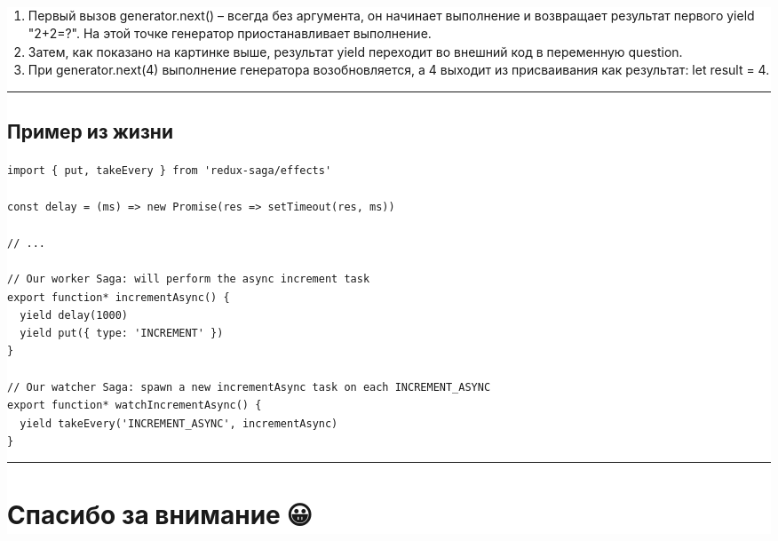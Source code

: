 1. Первый вызов generator.next() – всегда без аргумента, он начинает выполнение и возвращает результат первого yield "2+2=?". На этой точке генератор приостанавливает выполнение.
2. Затем, как показано на картинке выше, результат yield переходит во внешний код в переменную question.
3. При generator.next(4) выполнение генератора возобновляется, а 4 выходит из присваивания как результат: let result = 4.

---

## Пример из жизни

```
import { put, takeEvery } from 'redux-saga/effects'

const delay = (ms) => new Promise(res => setTimeout(res, ms))

// ...

// Our worker Saga: will perform the async increment task
export function* incrementAsync() {
  yield delay(1000)
  yield put({ type: 'INCREMENT' })
}

// Our watcher Saga: spawn a new incrementAsync task on each INCREMENT_ASYNC
export function* watchIncrementAsync() {
  yield takeEvery('INCREMENT_ASYNC', incrementAsync)
}
```

---

# Спасибо за внимание 😀
